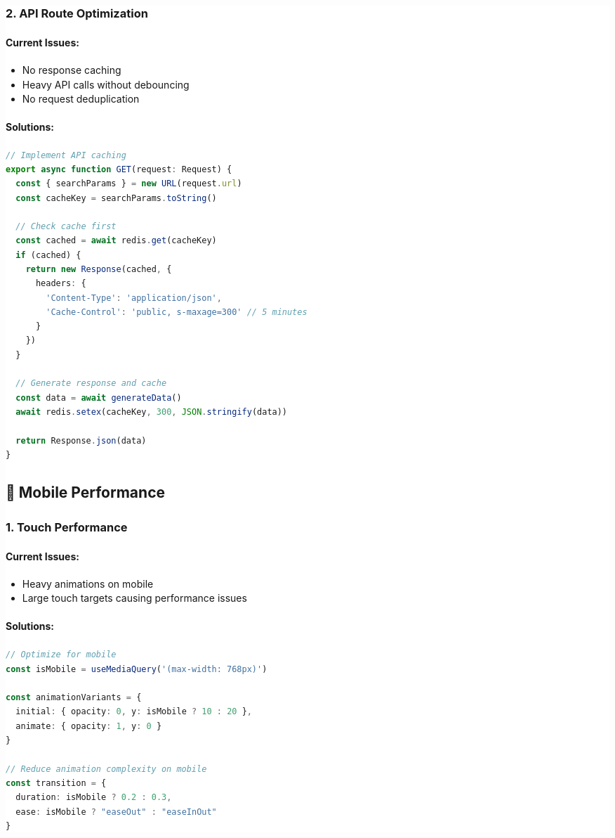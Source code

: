 ### 2. **API Route Optimization**

#### Current Issues:
- No response caching
- Heavy API calls without debouncing
- No request deduplication

#### Solutions:
```typescript
// Implement API caching
export async function GET(request: Request) {
  const { searchParams } = new URL(request.url)
  const cacheKey = searchParams.toString()
  
  // Check cache first
  const cached = await redis.get(cacheKey)
  if (cached) {
    return new Response(cached, {
      headers: {
        'Content-Type': 'application/json',
        'Cache-Control': 'public, s-maxage=300' // 5 minutes
      }
    })
  }
  
  // Generate response and cache
  const data = await generateData()
  await redis.setex(cacheKey, 300, JSON.stringify(data))
  
  return Response.json(data)
}
```

## 📱 Mobile Performance

### 1. **Touch Performance**

#### Current Issues:
- Heavy animations on mobile
- Large touch targets causing performance issues

#### Solutions:
```typescript
// Optimize for mobile
const isMobile = useMediaQuery('(max-width: 768px)')

const animationVariants = {
  initial: { opacity: 0, y: isMobile ? 10 : 20 },
  animate: { opacity: 1, y: 0 }
}

// Reduce animation complexity on mobile
const transition = {
  duration: isMobile ? 0.2 : 0.3,
  ease: isMobile ? "easeOut" : "easeInOut"
}
```
